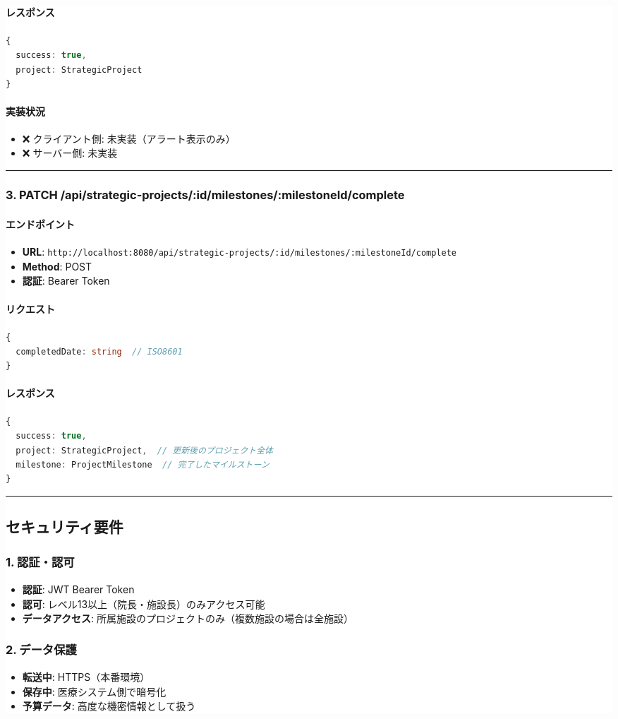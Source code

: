 #### レスポンス
```typescript
{
  success: true,
  project: StrategicProject
}
```

#### 実装状況
- ❌ クライアント側: 未実装（アラート表示のみ）
- ❌ サーバー側: 未実装

---

### 3. PATCH /api/strategic-projects/:id/milestones/:milestoneId/complete

#### エンドポイント
- **URL**: `http://localhost:8080/api/strategic-projects/:id/milestones/:milestoneId/complete`
- **Method**: POST
- **認証**: Bearer Token

#### リクエスト
```typescript
{
  completedDate: string  // ISO8601
}
```

#### レスポンス
```typescript
{
  success: true,
  project: StrategicProject,  // 更新後のプロジェクト全体
  milestone: ProjectMilestone  // 完了したマイルストーン
}
```

---

## セキュリティ要件

### 1. 認証・認可
- **認証**: JWT Bearer Token
- **認可**: レベル13以上（院長・施設長）のみアクセス可能
- **データアクセス**: 所属施設のプロジェクトのみ（複数施設の場合は全施設）

### 2. データ保護
- **転送中**: HTTPS（本番環境）
- **保存中**: 医療システム側で暗号化
- **予算データ**: 高度な機密情報として扱う

